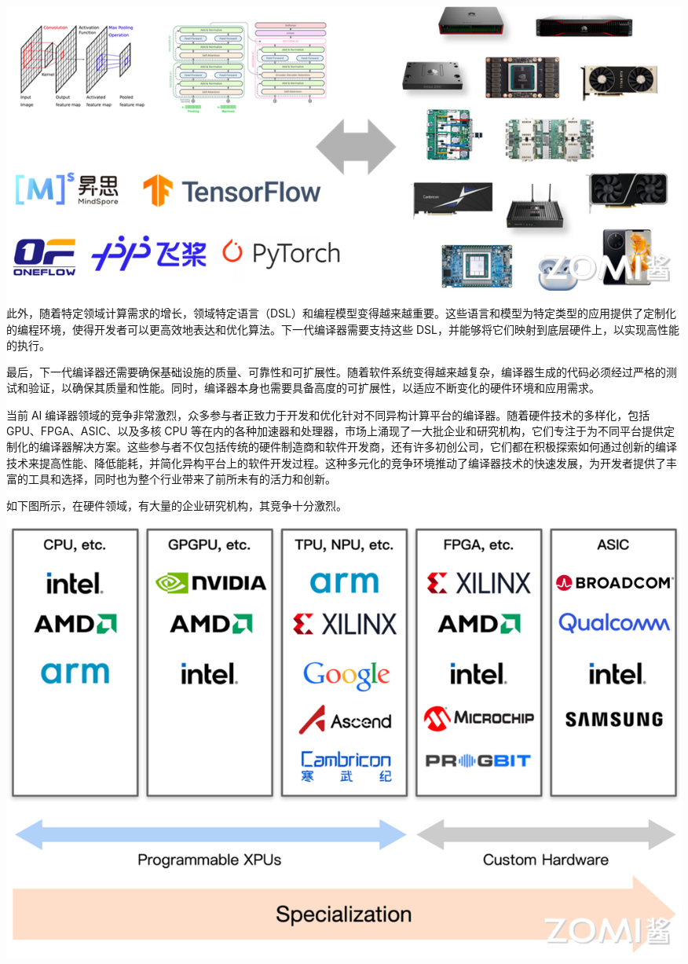 ![AI 编译器助力 AI 应用的部署](../images/03Compiler02AICompiler/01Appear05.png)

此外，随着特定领域计算需求的增长，领域特定语言（DSL）和编程模型变得越来越重要。这些语言和模型为特定类型的应用提供了定制化的编程环境，使得开发者可以更高效地表达和优化算法。下一代编译器需要支持这些 DSL，并能够将它们映射到底层硬件上，以实现高性能的执行。

最后，下一代编译器还需要确保基础设施的质量、可靠性和可扩展性。随着软件系统变得越来越复杂，编译器生成的代码必须经过严格的测试和验证，以确保其质量和性能。同时，编译器本身也需要具备高度的可扩展性，以适应不断变化的硬件环境和应用需求。

当前 AI 编译器领域的竞争非常激烈，众多参与者正致力于开发和优化针对不同异构计算平台的编译器。随着硬件技术的多样化，包括 GPU、FPGA、ASIC、以及多核 CPU 等在内的各种加速器和处理器，市场上涌现了一大批企业和研究机构，它们专注于为不同平台提供定制化的编译器解决方案。这些参与者不仅包括传统的硬件制造商和软件开发商，还有许多初创公司，它们都在积极探索如何通过创新的编译技术来提高性能、降低能耗，并简化异构平台上的软件开发过程。这种多元化的竞争环境推动了编译器技术的快速发展，为开发者提供了丰富的工具和选择，同时也为整个行业带来了前所未有的活力和创新。

如下图所示，在硬件领域，有大量的企业研究机构，其竞争十分激烈。

![硬件技术的企业们](../images/03Compiler02AICompiler/01Appear06.png)
